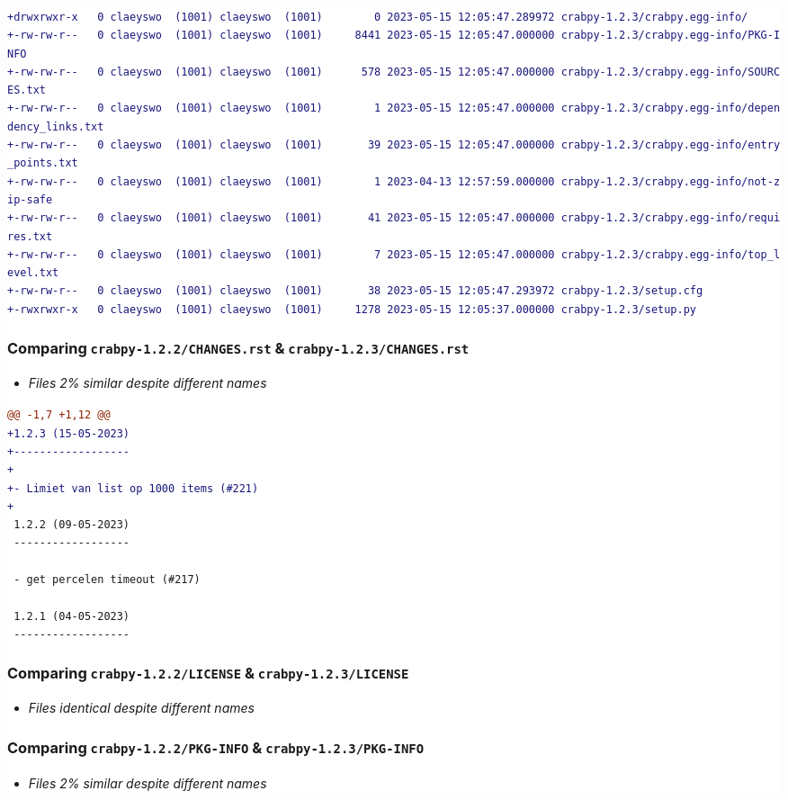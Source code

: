 ```diff
+drwxrwxr-x   0 claeyswo  (1001) claeyswo  (1001)        0 2023-05-15 12:05:47.289972 crabpy-1.2.3/crabpy.egg-info/
+-rw-rw-r--   0 claeyswo  (1001) claeyswo  (1001)     8441 2023-05-15 12:05:47.000000 crabpy-1.2.3/crabpy.egg-info/PKG-INFO
+-rw-rw-r--   0 claeyswo  (1001) claeyswo  (1001)      578 2023-05-15 12:05:47.000000 crabpy-1.2.3/crabpy.egg-info/SOURCES.txt
+-rw-rw-r--   0 claeyswo  (1001) claeyswo  (1001)        1 2023-05-15 12:05:47.000000 crabpy-1.2.3/crabpy.egg-info/dependency_links.txt
+-rw-rw-r--   0 claeyswo  (1001) claeyswo  (1001)       39 2023-05-15 12:05:47.000000 crabpy-1.2.3/crabpy.egg-info/entry_points.txt
+-rw-rw-r--   0 claeyswo  (1001) claeyswo  (1001)        1 2023-04-13 12:57:59.000000 crabpy-1.2.3/crabpy.egg-info/not-zip-safe
+-rw-rw-r--   0 claeyswo  (1001) claeyswo  (1001)       41 2023-05-15 12:05:47.000000 crabpy-1.2.3/crabpy.egg-info/requires.txt
+-rw-rw-r--   0 claeyswo  (1001) claeyswo  (1001)        7 2023-05-15 12:05:47.000000 crabpy-1.2.3/crabpy.egg-info/top_level.txt
+-rw-rw-r--   0 claeyswo  (1001) claeyswo  (1001)       38 2023-05-15 12:05:47.293972 crabpy-1.2.3/setup.cfg
+-rwxrwxr-x   0 claeyswo  (1001) claeyswo  (1001)     1278 2023-05-15 12:05:37.000000 crabpy-1.2.3/setup.py
```

### Comparing `crabpy-1.2.2/CHANGES.rst` & `crabpy-1.2.3/CHANGES.rst`

 * *Files 2% similar despite different names*

```diff
@@ -1,7 +1,12 @@
+1.2.3 (15-05-2023)
+------------------
+
+- Limiet van list op 1000 items (#221)
+
 1.2.2 (09-05-2023)
 ------------------
 
 - get percelen timeout (#217)
 
 1.2.1 (04-05-2023)
 ------------------
```

### Comparing `crabpy-1.2.2/LICENSE` & `crabpy-1.2.3/LICENSE`

 * *Files identical despite different names*

### Comparing `crabpy-1.2.2/PKG-INFO` & `crabpy-1.2.3/PKG-INFO`

 * *Files 2% similar despite different names*
